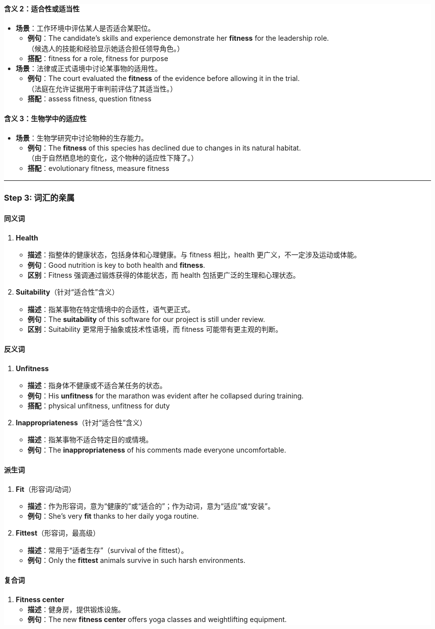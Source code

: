 #### 含义 2：适合性或适当性
- **场景**：工作环境中评估某人是否适合某职位。  
  - **例句**：The candidate’s skills and experience demonstrate her **fitness** for the leadership role.  
    （候选人的技能和经验显示她适合担任领导角色。）  
  - **搭配**：fitness for a role, fitness for purpose  
- **场景**：法律或正式语境中讨论某事物的适用性。  
  - **例句**：The court evaluated the **fitness** of the evidence before allowing it in the trial.  
    （法庭在允许证据用于审判前评估了其适当性。）  
  - **搭配**：assess fitness, question fitness  

#### 含义 3：生物学中的适应性
- **场景**：生物学研究中讨论物种的生存能力。  
  - **例句**：The **fitness** of this species has declined due to changes in its natural habitat.  
    （由于自然栖息地的变化，这个物种的适应性下降了。）  
  - **搭配**：evolutionary fitness, measure fitness  

---

### Step 3: 词汇的亲属

#### 同义词
1. **Health**  
   - **描述**：指整体的健康状态，包括身体和心理健康。与 fitness 相比，health 更广义，不一定涉及运动或体能。  
   - **例句**：Good nutrition is key to both health and **fitness**.  
   - **区别**：Fitness 强调通过锻炼获得的体能状态，而 health 包括更广泛的生理和心理状态。  

2. **Suitability**（针对“适合性”含义）  
   - **描述**：指某事物在特定情境中的合适性，语气更正式。  
   - **例句**：The **suitability** of this software for our project is still under review.  
   - **区别**：Suitability 更常用于抽象或技术性语境，而 fitness 可能带有更主观的判断。  

#### 反义词
1. **Unfitness**  
   - **描述**：指身体不健康或不适合某任务的状态。  
   - **例句**：His **unfitness** for the marathon was evident after he collapsed during training.  
   - **搭配**：physical unfitness, unfitness for duty  

2. **Inappropriateness**（针对“适合性”含义）  
   - **描述**：指某事物不适合特定目的或情境。  
   - **例句**：The **inappropriateness** of his comments made everyone uncomfortable.  

#### 派生词
1. **Fit**（形容词/动词）  
   - **描述**：作为形容词，意为“健康的”或“适合的”；作为动词，意为“适应”或“安装”。  
   - **例句**：She’s very **fit** thanks to her daily yoga routine.  

2. **Fittest**（形容词，最高级）  
   - **描述**：常用于“适者生存”（survival of the fittest）。  
   - **例句**：Only the **fittest** animals survive in such harsh environments.  

#### 复合词
1. **Fitness center**  
   - **描述**：健身房，提供锻炼设施。  
   - **例句**：The new **fitness center** offers yoga classes and weightlifting equipment.  

